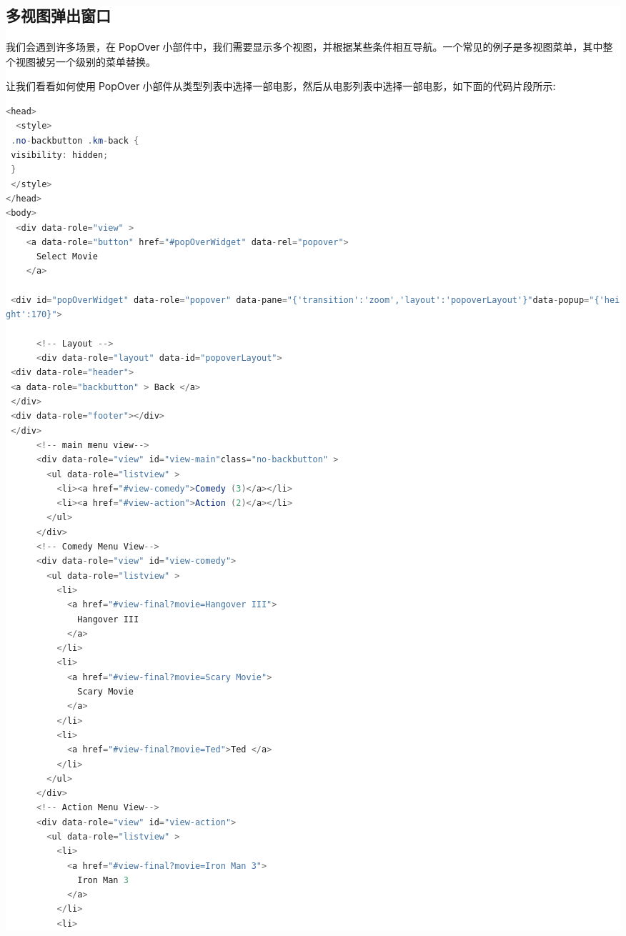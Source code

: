 ## 多视图弹出窗口

我们会遇到许多场景，在 PopOver 小部件中，我们需要显示多个视图，并根据某些条件相互导航。一个常见的例子是多视图菜单，其中整个视图被另一个级别的菜单替换。

让我们看看如何使用 PopOver 小部件从类型列表中选择一部电影，然后从电影列表中选择一部电影，如下面的代码片段所示:

```cs
<head>
  <style>
 .no-backbutton .km-back { 
 visibility: hidden; 
 } 
 </style>
</head>
<body>
  <div data-role="view" > 
    <a data-role="button" href="#popOverWidget" data-rel="popover">
      Select Movie
    </a>

 <div id="popOverWidget" data-role="popover" data-pane="{'transition':'zoom','layout':'popoverLayout'}"data-popup="{'height':170}">

      <!-- Layout -->
      <div data-role="layout" data-id="popoverLayout">
 <div data-role="header">
 <a data-role="backbutton" > Back </a>
 </div>
 <div data-role="footer"></div>
 </div>
      <!-- main menu view-->
      <div data-role="view" id="view-main"class="no-backbutton" >
        <ul data-role="listview" >
          <li><a href="#view-comedy">Comedy (3)</a></li>
          <li><a href="#view-action">Action (2)</a></li>                  
        </ul>
      </div>
      <!-- Comedy Menu View-->
      <div data-role="view" id="view-comedy">                
        <ul data-role="listview" >
          <li>
            <a href="#view-final?movie=Hangover III">
              Hangover III
            </a>
          </li>
          <li>
            <a href="#view-final?movie=Scary Movie">
              Scary Movie
            </a>
          </li>
          <li>
            <a href="#view-final?movie=Ted">Ted </a>
          </li>                    
        </ul>
      </div>
      <!-- Action Menu View-->
      <div data-role="view" id="view-action">                
        <ul data-role="listview" >
          <li>
            <a href="#view-final?movie=Iron Man 3">
              Iron Man 3
            </a>
          </li>
          <li>
```